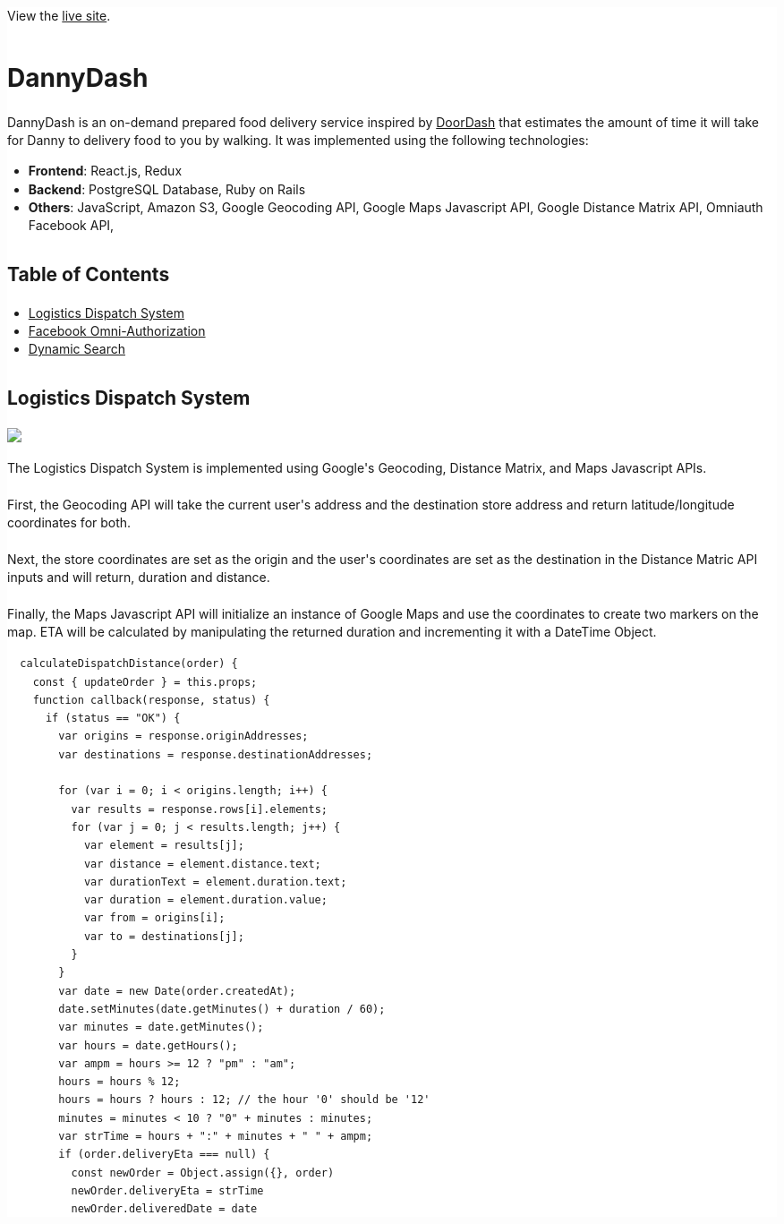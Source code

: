 View the [live site](https://dannydash.herokuapp.com).

# DannyDash
DannyDash is an on-demand prepared food delivery service inspired by [DoorDash](https://doordash.com) that estimates the amount of time it will take for Danny to delivery food to you by walking. It was implemented using the following technologies:

+ **Frontend**: React.js, Redux
+ **Backend**: PostgreSQL Database, Ruby on Rails
+ **Others**: JavaScript, Amazon S3, Google Geocoding API, Google Maps Javascript API, Google Distance Matrix API, Omniauth Facebook API,

## Table of Contents
+ [Logistics Dispatch System](https://github.com/DannyRH27/DannyDash#logistics-dispatch-system)
+ [Facebook Omni-Authorization](https://github.com/DannyRH27/DannyDash/#facebook-omni-authorization)
+ [Dynamic Search](https://github.com/DannyRH27/DannyDash/#dynamic-search)

## Logistics Dispatch System
<img src="https://dannydash-seeds.s3-us-west-1.amazonaws.com/ReadMe/Dispatch.png" width="1000">

The Logistics Dispatch System is implemented using Google's Geocoding, Distance Matrix, and Maps Javascript APIs. <br/><br/>
First, the Geocoding API will take the current user's address and the destination store address and return latitude/longitude coordinates for both. <br/><br/>
Next, the store coordinates are set as the origin and the user's coordinates are set as the destination in the Distance Matric API inputs and will return, duration and distance. <br/><br/>
Finally, the Maps Javascript API will initialize an instance of Google Maps and use the coordinates to create two markers on the map. ETA will be calculated by manipulating the returned duration and incrementing it with a DateTime Object.
```
  calculateDispatchDistance(order) {
    const { updateOrder } = this.props;
    function callback(response, status) {
      if (status == "OK") {
        var origins = response.originAddresses;
        var destinations = response.destinationAddresses;

        for (var i = 0; i < origins.length; i++) {
          var results = response.rows[i].elements;
          for (var j = 0; j < results.length; j++) {
            var element = results[j];
            var distance = element.distance.text;
            var durationText = element.duration.text;
            var duration = element.duration.value;
            var from = origins[i];
            var to = destinations[j];
          }
        }
        var date = new Date(order.createdAt);
        date.setMinutes(date.getMinutes() + duration / 60);
        var minutes = date.getMinutes();
        var hours = date.getHours();
        var ampm = hours >= 12 ? "pm" : "am";
        hours = hours % 12;
        hours = hours ? hours : 12; // the hour '0' should be '12'
        minutes = minutes < 10 ? "0" + minutes : minutes;
        var strTime = hours + ":" + minutes + " " + ampm;
        if (order.deliveryEta === null) {
          const newOrder = Object.assign({}, order)
          newOrder.deliveryEta = strTime
          newOrder.deliveredDate = date
```